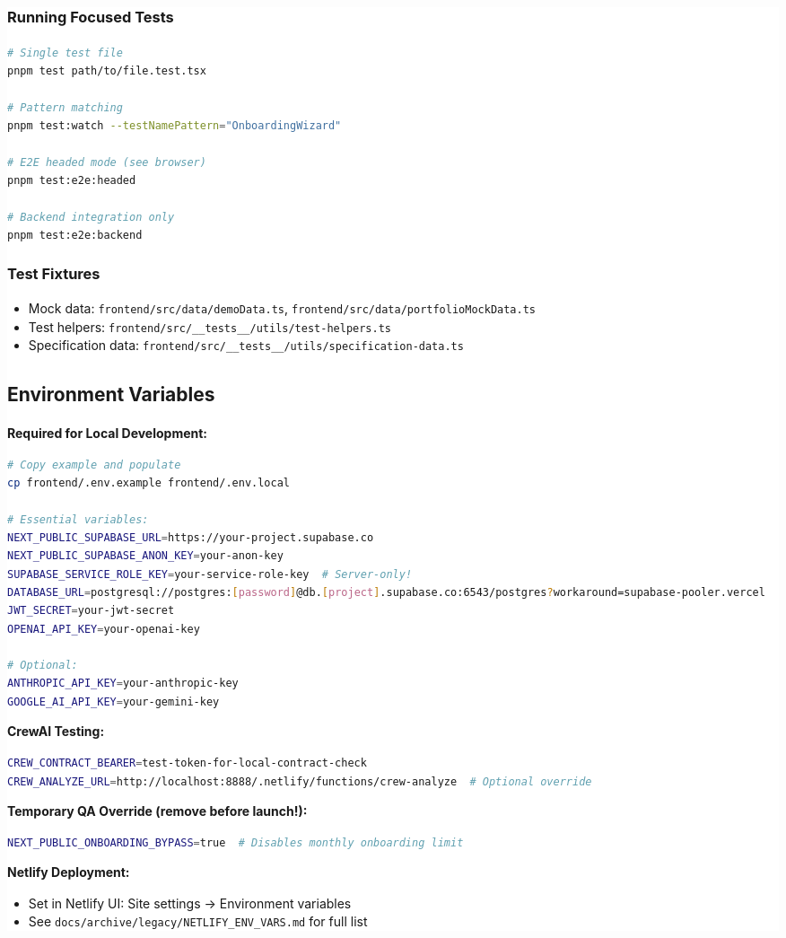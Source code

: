 ### Running Focused Tests
```bash
# Single test file
pnpm test path/to/file.test.tsx

# Pattern matching
pnpm test:watch --testNamePattern="OnboardingWizard"

# E2E headed mode (see browser)
pnpm test:e2e:headed

# Backend integration only
pnpm test:e2e:backend
```

### Test Fixtures
- Mock data: `frontend/src/data/demoData.ts`, `frontend/src/data/portfolioMockData.ts`
- Test helpers: `frontend/src/__tests__/utils/test-helpers.ts`
- Specification data: `frontend/src/__tests__/utils/specification-data.ts`

## Environment Variables

**Required for Local Development:**
```bash
# Copy example and populate
cp frontend/.env.example frontend/.env.local

# Essential variables:
NEXT_PUBLIC_SUPABASE_URL=https://your-project.supabase.co
NEXT_PUBLIC_SUPABASE_ANON_KEY=your-anon-key
SUPABASE_SERVICE_ROLE_KEY=your-service-role-key  # Server-only!
DATABASE_URL=postgresql://postgres:[password]@db.[project].supabase.co:6543/postgres?workaround=supabase-pooler.vercel
JWT_SECRET=your-jwt-secret
OPENAI_API_KEY=your-openai-key

# Optional:
ANTHROPIC_API_KEY=your-anthropic-key
GOOGLE_AI_API_KEY=your-gemini-key
```

**CrewAI Testing:**
```bash
CREW_CONTRACT_BEARER=test-token-for-local-contract-check
CREW_ANALYZE_URL=http://localhost:8888/.netlify/functions/crew-analyze  # Optional override
```

**Temporary QA Override (remove before launch!):**
```bash
NEXT_PUBLIC_ONBOARDING_BYPASS=true  # Disables monthly onboarding limit
```

**Netlify Deployment:**
- Set in Netlify UI: Site settings → Environment variables
- See `docs/archive/legacy/NETLIFY_ENV_VARS.md` for full list
